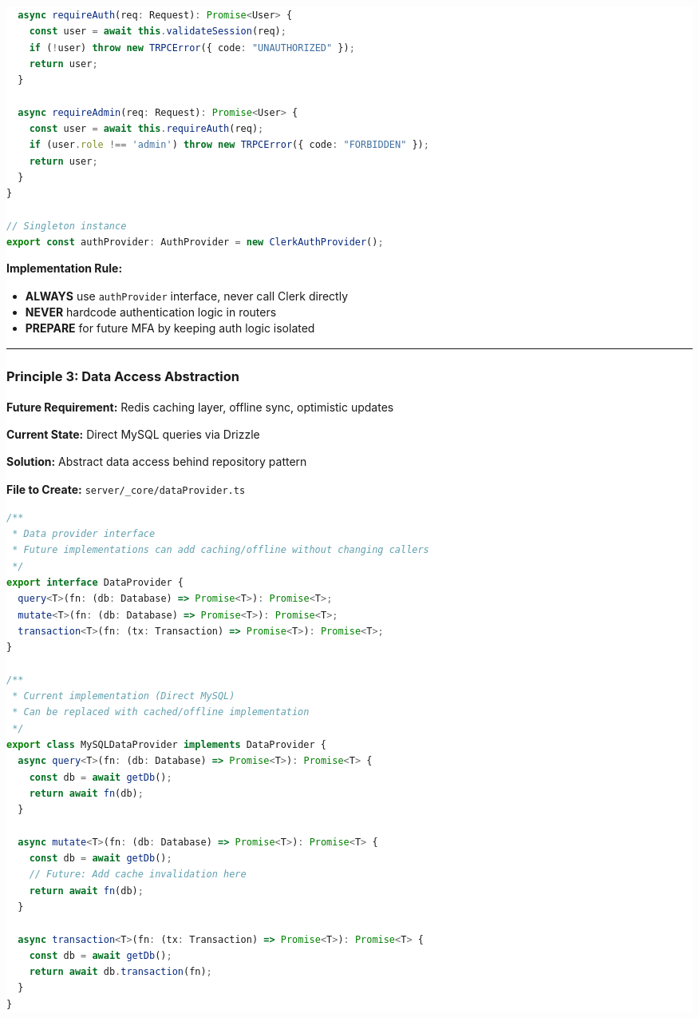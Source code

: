 ```typescript
  async requireAuth(req: Request): Promise<User> {
    const user = await this.validateSession(req);
    if (!user) throw new TRPCError({ code: "UNAUTHORIZED" });
    return user;
  }
  
  async requireAdmin(req: Request): Promise<User> {
    const user = await this.requireAuth(req);
    if (user.role !== 'admin') throw new TRPCError({ code: "FORBIDDEN" });
    return user;
  }
}

// Singleton instance
export const authProvider: AuthProvider = new ClerkAuthProvider();
```

**Implementation Rule:**
- **ALWAYS** use `authProvider` interface, never call Clerk directly
- **NEVER** hardcode authentication logic in routers
- **PREPARE** for future MFA by keeping auth logic isolated

---

### Principle 3: Data Access Abstraction

**Future Requirement:** Redis caching layer, offline sync, optimistic updates

**Current State:** Direct MySQL queries via Drizzle

**Solution:** Abstract data access behind repository pattern

**File to Create:** `server/_core/dataProvider.ts`

```typescript
/**
 * Data provider interface
 * Future implementations can add caching/offline without changing callers
 */
export interface DataProvider {
  query<T>(fn: (db: Database) => Promise<T>): Promise<T>;
  mutate<T>(fn: (db: Database) => Promise<T>): Promise<T>;
  transaction<T>(fn: (tx: Transaction) => Promise<T>): Promise<T>;
}

/**
 * Current implementation (Direct MySQL)
 * Can be replaced with cached/offline implementation
 */
export class MySQLDataProvider implements DataProvider {
  async query<T>(fn: (db: Database) => Promise<T>): Promise<T> {
    const db = await getDb();
    return await fn(db);
  }
  
  async mutate<T>(fn: (db: Database) => Promise<T>): Promise<T> {
    const db = await getDb();
    // Future: Add cache invalidation here
    return await fn(db);
  }
  
  async transaction<T>(fn: (tx: Transaction) => Promise<T>): Promise<T> {
    const db = await getDb();
    return await db.transaction(fn);
  }
}
```